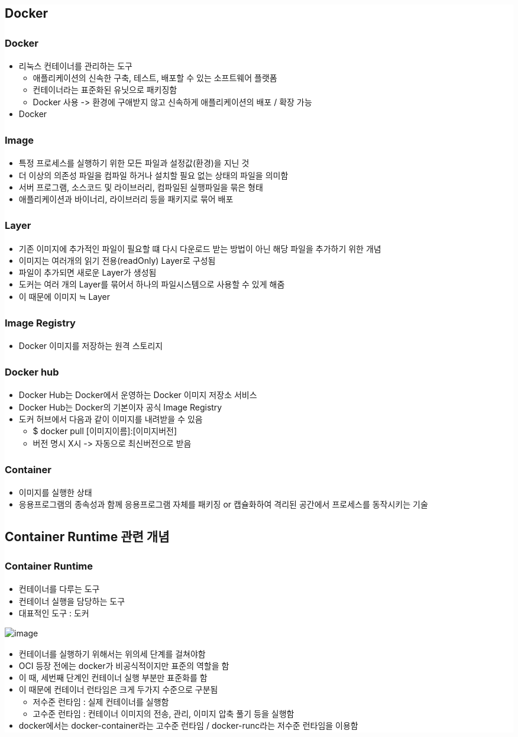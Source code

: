 ## Docker
### Docker
- 리눅스 컨테이너를 관리하는 도구
  - 애플리케이션의 신속한 구축, 테스트, 배포할 수 있는 소프트웨어 플랫폼
  - 컨테이너라는 표준화된 유닛으로 패키징함
  - Docker 사용 ->  환경에 구애받지 않고 신속하게 애플리케이션의 배포 / 확장 가능
- Docker

### Image
- 특정 프로세스를 실행하기 위한 모든 파일과 설정값(환경)을 지닌 것
- 더 이상의 의존성 파일을 컴파일 하거나 설치할 필요 없는 상태의 파일을 의미함
- 서버 프로그램, 소스코드 및 라이브러리, 컴파일된 실행파일을 묶은 형태
- 애플리케이션과 바이너리, 라이브러리 등을 패키지로 묶어 배포

### Layer
- 기존 이미지에 추가적인 파일이 필요할 떄 다시 다운로드 받는 방법이 아닌 해당 파일을 추가하기 위한 개념
- 이미지는 여러개의 읽기 전용(readOnly) Layer로 구성됨
- 파일이 추가되면 새로운 Layer가 생성됨
- 도커는 여러 개의 Layer를 묶어서 하나의 파일시스템으로 사용할 수 있게 해줌
- 이 때문에 이미지 ≒ Layer

### Image Registry
- Docker 이미지를 저장하는 원격 스토리지

### Docker hub
- Docker Hub는 Docker에서 운영하는 Docker 이미지 저장소 서비스
- Docker Hub는 Docker의 기본이자 공식 Image Registry
- 도커 허브에서 다음과 같이 이미지를 내려받을 수 있음
  - $ docker pull [이미지이름]:[이미지버전]
  - 버전 명시 X시 -> 자동으로 최신버전으로 받음

### Container
- 이미지를 실행한 상태
- 응용프로그램의 종속성과 함께 응용프로그램 자체를 패키징 or 캡슐화하여 격리된 공간에서 프로세스를 동작시키는 기술

## Container Runtime 관련 개념
### Container Runtime
- 컨테이너를 다루는 도구
- 컨테이너 실행을 담당하는 도구
- 대표적인 도구 : 도커

![image](https://user-images.githubusercontent.com/80720210/181203810-baf50786-d7cd-4852-b18c-46a0aba529ba.png)

- 컨테이너를 실행하기 위해서는 위의세 단계를 걸쳐야함
- OCI 등장 전에는 docker가 비공식적이지만 표준의 역할을 함
- 이 때, 세번째 단계인 컨테이너 실행 부분만 표준화를 함
- 이 때문에 컨테이너 런타임은 크게 두가지 수준으로 구분됨
  - 저수준 런타임 : 실제 컨테이너를 실행함
  - 고수준 런타임 : 컨테이너 이미지의 전송, 관리, 이미지 압축 풀기 등을 실행함
- docker에서는 docker-container라는 고수준 런타임 / docker-runc라는 저수준 런타임을 이용함
